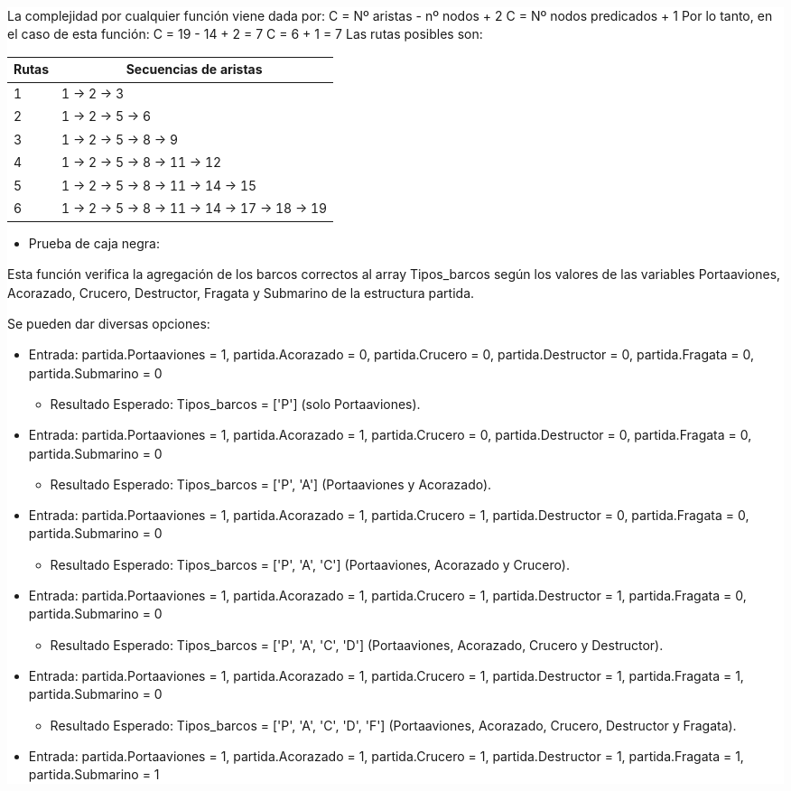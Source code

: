 La complejidad por cualquier función viene dada por:
C = Nº aristas - nº nodos + 2
C = Nº nodos predicados + 1
Por lo tanto, en el caso de esta función:
C = 19 - 14 + 2 = 7
C = 6 + 1 = 7
Las rutas posibles son:

| Rutas | Secuencias de aristas |
--------|---------------|
| 1 | 1 → 2 → 3 |
| 2 | 1 → 2 → 5 → 6 |
| 3 | 1 → 2 → 5 → 8 → 9 |
| 4 | 1 → 2 → 5 → 8 → 11 → 12 |
| 5 | 1 → 2 → 5 → 8 → 11 → 14 → 15|
| 6 | 1 → 2 → 5 → 8 → 11 → 14 → 17 → 18 → 19 |

  - Prueba de caja negra:

Esta función verifica la agregación de los barcos correctos al array Tipos_barcos según los valores de las variables Portaaviones, Acorazado, Crucero, Destructor, Fragata y Submarino de la estructura partida.

Se pueden dar diversas opciones:

- Entrada: partida.Portaaviones = 1, partida.Acorazado = 0, partida.Crucero = 0, partida.Destructor = 0, partida.Fragata = 0, partida.Submarino = 0

  - Resultado Esperado: Tipos_barcos = ['P'] (solo Portaaviones).

- Entrada: partida.Portaaviones = 1, partida.Acorazado = 1, partida.Crucero = 0, partida.Destructor = 0, partida.Fragata = 0, partida.Submarino = 0

  - Resultado Esperado: Tipos_barcos = ['P', 'A'] (Portaaviones y Acorazado).

- Entrada: partida.Portaaviones = 1, partida.Acorazado = 1, partida.Crucero = 1, partida.Destructor = 0, partida.Fragata = 0, partida.Submarino = 0

  - Resultado Esperado: Tipos_barcos = ['P', 'A', 'C'] (Portaaviones, Acorazado y Crucero).

- Entrada: partida.Portaaviones = 1, partida.Acorazado = 1, partida.Crucero = 1, partida.Destructor = 1, partida.Fragata = 0, partida.Submarino = 0

  - Resultado Esperado: Tipos_barcos = ['P', 'A', 'C', 'D'] (Portaaviones, Acorazado, Crucero y Destructor).

- Entrada: partida.Portaaviones = 1, partida.Acorazado = 1, partida.Crucero = 1, partida.Destructor = 1, partida.Fragata = 1, partida.Submarino = 0

  - Resultado Esperado: Tipos_barcos = ['P', 'A', 'C', 'D', 'F'] (Portaaviones, Acorazado, Crucero, Destructor y Fragata).

- Entrada: partida.Portaaviones = 1, partida.Acorazado = 1, partida.Crucero = 1, partida.Destructor = 1, partida.Fragata = 1, partida.Submarino = 1
